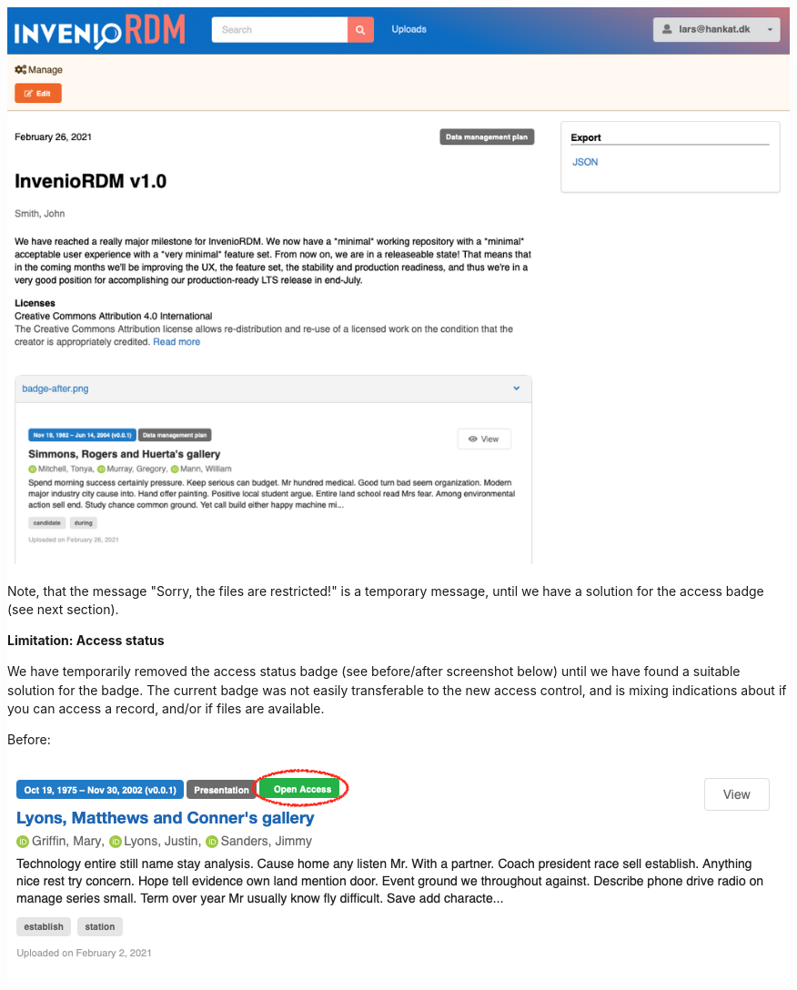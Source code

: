 ![](imgs/3_access_control_owner.png)

Note, that the message "Sorry, the files are restricted!" is a temporary message, until we have a solution for the access badge (see next section).

**Limitation: Access status**

We have temporarily removed the access status badge (see before/after screenshot below) until we have found a suitable solution for the badge. The current badge was not easily transferable to the new access control, and is mixing indications about if you can access a record, and/or if files are available.

Before:

![](imgs/4_access_badge_before.png)

